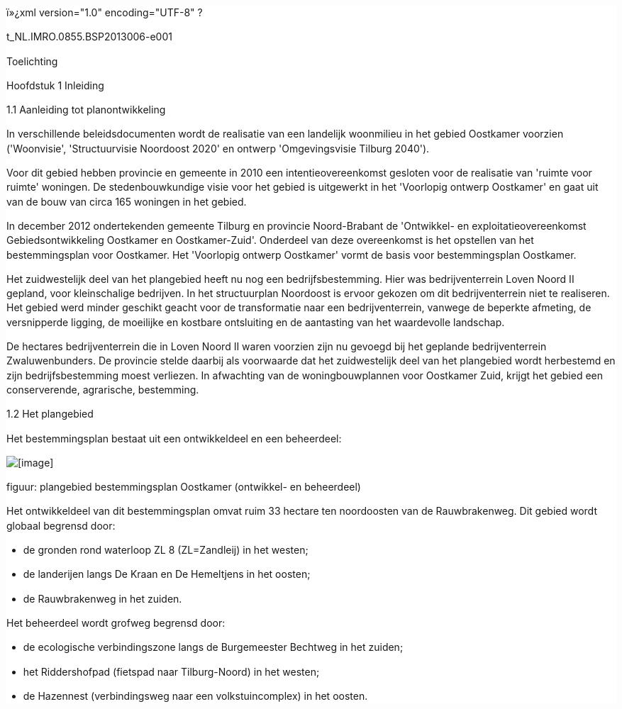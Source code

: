 ï»¿xml version\="1\.0" encoding\="UTF\-8" ?

t\_NL.IMRO.0855\.BSP2013006\-e001

Toelichting

Hoofdstuk 1 Inleiding

1\.1 Aanleiding tot planontwikkeling

In verschillende beleidsdocumenten wordt de realisatie van een landelijk woonmilieu in het gebied Oostkamer voorzien ('Woonvisie', 'Structuurvisie Noordoost 2020' en ontwerp 'Omgevingsvisie Tilburg 2040').

Voor dit gebied hebben provincie en gemeente in 2010 een intentieovereenkomst gesloten voor de realisatie van 'ruimte voor ruimte' woningen. De stedenbouwkundige visie voor het gebied is uitgewerkt in het 'Voorlopig ontwerp Oostkamer' en gaat uit van de bouw van circa 165 woningen in het gebied.

In december 2012 ondertekenden gemeente Tilburg en provincie Noord\-Brabant de 'Ontwikkel\- en exploitatieovereenkomst Gebiedsontwikkeling Oostkamer en Oostkamer\-Zuid'. Onderdeel van deze overeenkomst is het opstellen van het bestemmingsplan voor Oostkamer. Het 'Voorlopig ontwerp Oostkamer' vormt de basis voor bestemmingsplan Oostkamer.

Het zuidwestelijk deel van het plangebied heeft nu nog een bedrijfsbestemming. Hier was bedrijventerrein Loven Noord II gepland, voor kleinschalige bedrijven. In het structuurplan Noordoost is ervoor gekozen om dit bedrijventerrein niet te realiseren. Het gebied werd minder geschikt geacht voor de transformatie naar een bedrijventerrein, vanwege de beperkte afmeting, de versnipperde ligging, de moeilijke en kostbare ontsluiting en de aantasting van het waardevolle landschap.

De hectares bedrijventerrein die in Loven Noord II waren voorzien zijn nu gevoegd bij het geplande bedrijventerrein Zwaluwenbunders. De provincie stelde daarbij als voorwaarde dat het zuidwestelijk deel van het plangebied wordt herbestemd en zijn bedrijfsbestemming moest verliezen. In afwachting van de woningbouwplannen voor Oostkamer Zuid, krijgt het gebied een conserverende, agrarische, bestemming.

1\.2 Het plangebied

Het bestemmingsplan bestaat uit een ontwikkeldeel en een beheerdeel:

![[image]](i_NL.IMRO.0855.BSP2013006-e001_402000.png "i_NL.IMRO.0855.BSP2013006-e001_402000.png")

figuur: plangebied bestemmingsplan Oostkamer (ontwikkel\- en beheerdeel)

Het ontwikkeldeel van dit bestemmingsplan omvat ruim 33 hectare ten noordoosten van de Rauwbrakenweg. Dit gebied wordt globaal begrensd door:

* de gronden rond waterloop ZL 8 (ZL\=Zandleij) in het westen;

* de landerijen langs De Kraan en De Hemeltjens in het oosten;

* de Rauwbrakenweg in het zuiden.

Het beheerdeel wordt grofweg begrensd door:

* de ecologische verbindingszone langs de Burgemeester Bechtweg in het zuiden;

* het Riddershofpad (fietspad naar Tilburg\-Noord) in het westen;

* de Hazennest (verbindingsweg naar een volkstuincomplex) in het oosten.
